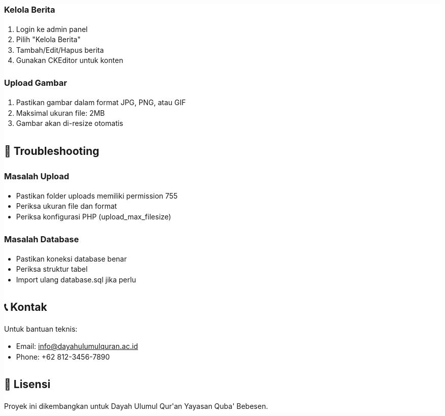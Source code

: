 ### Kelola Berita
1. Login ke admin panel
2. Pilih "Kelola Berita"
3. Tambah/Edit/Hapus berita
4. Gunakan CKEditor untuk konten

### Upload Gambar
1. Pastikan gambar dalam format JPG, PNG, atau GIF
2. Maksimal ukuran file: 2MB
3. Gambar akan di-resize otomatis

## 🔧 Troubleshooting

### Masalah Upload
- Pastikan folder uploads memiliki permission 755
- Periksa ukuran file dan format
- Periksa konfigurasi PHP (upload_max_filesize)

### Masalah Database
- Pastikan koneksi database benar
- Periksa struktur tabel
- Import ulang database.sql jika perlu

## 📞 Kontak

Untuk bantuan teknis:
- Email: info@dayahulumulquran.ac.id
- Phone: +62 812-3456-7890

## 📄 Lisensi

Proyek ini dikembangkan untuk Dayah Ulumul Qur'an Yayasan Quba' Bebesen.
